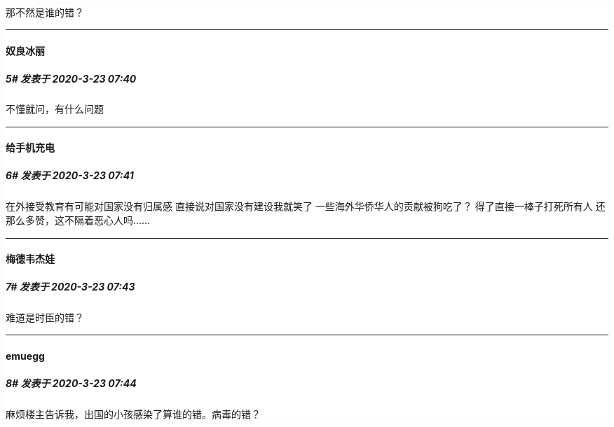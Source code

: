 
那不然是谁的错？







*****

####  奴良冰丽  
##### 5#       发表于 2020-3-23 07:40




不懂就问，有什么问题







*****

####  给手机充电  
##### 6#       发表于 2020-3-23 07:41




在外接受教育有可能对国家没有归属感
直接说对国家没有建设我就笑了
一些海外华侨华人的贡献被狗吃了？
得了直接一棒子打死所有人
还那么多赞，这不隔着恶心人吗……







*****

####  梅德韦杰娃  
##### 7#       发表于 2020-3-23 07:43




难道是时臣的错？







*****

####  emuegg  
##### 8#       发表于 2020-3-23 07:44




麻烦楼主告诉我，出国的小孩感染了算谁的错。病毒的错？
